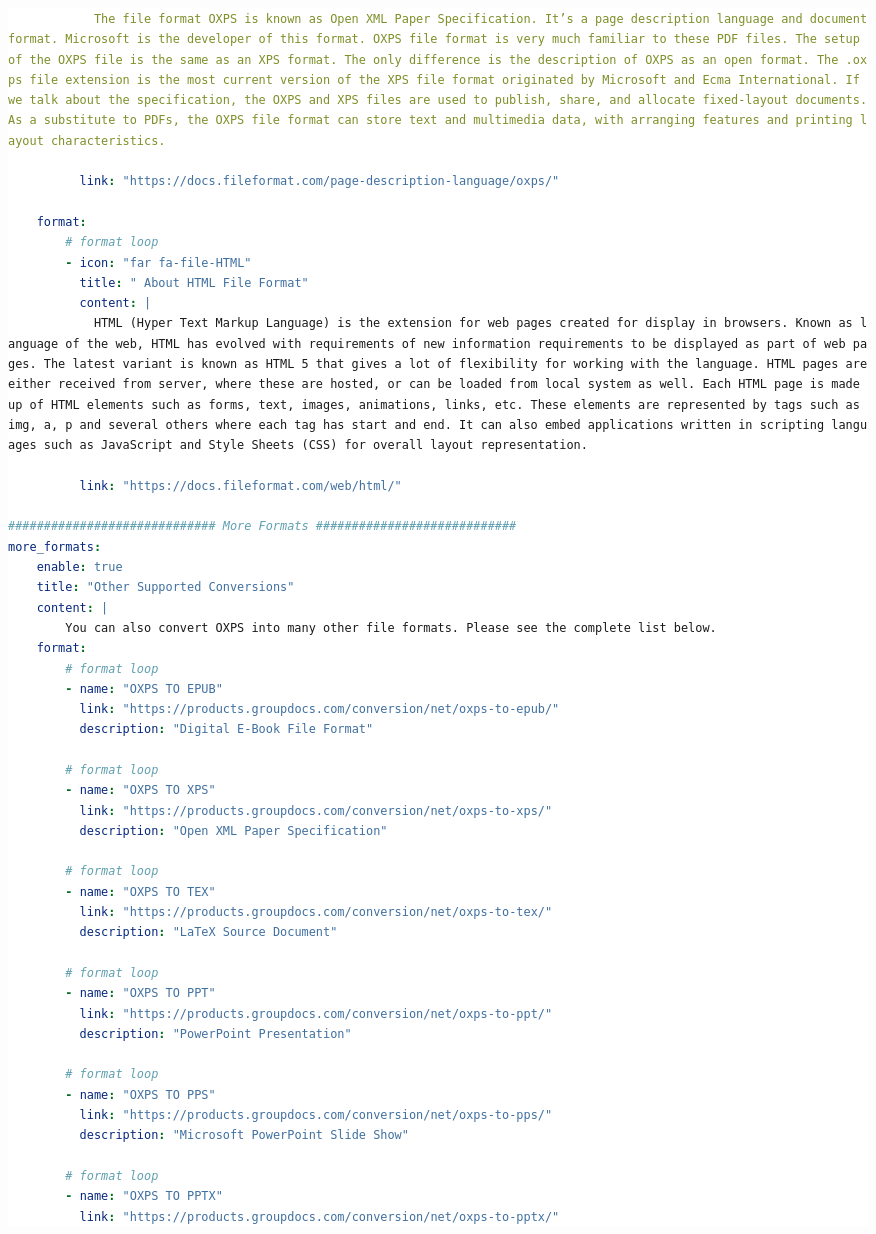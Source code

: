 ```yaml
            The file format OXPS is known as Open XML Paper Specification. It’s a page description language and document format. Microsoft is the developer of this format. OXPS file format is very much familiar to these PDF files. The setup of the OXPS file is the same as an XPS format. The only difference is the description of OXPS as an open format. The .oxps file extension is the most current version of the XPS file format originated by Microsoft and Ecma International. If we talk about the specification, the OXPS and XPS files are used to publish, share, and allocate fixed-layout documents. As a substitute to PDFs, the OXPS file format can store text and multimedia data, with arranging features and printing layout characteristics.

          link: "https://docs.fileformat.com/page-description-language/oxps/"

    format:
        # format loop
        - icon: "far fa-file-HTML"
          title: " About HTML File Format"
          content: |
            HTML (Hyper Text Markup Language) is the extension for web pages created for display in browsers. Known as language of the web, HTML has evolved with requirements of new information requirements to be displayed as part of web pages. The latest variant is known as HTML 5 that gives a lot of flexibility for working with the language. HTML pages are either received from server, where these are hosted, or can be loaded from local system as well. Each HTML page is made up of HTML elements such as forms, text, images, animations, links, etc. These elements are represented by tags such as img, a, p and several others where each tag has start and end. It can also embed applications written in scripting languages such as JavaScript and Style Sheets (CSS) for overall layout representation.

          link: "https://docs.fileformat.com/web/html/"

############################# More Formats ############################
more_formats:
    enable: true
    title: "Other Supported Conversions"
    content: |
        You can also convert OXPS into many other file formats. Please see the complete list below.
    format: 
        # format loop
        - name: "OXPS TO EPUB"
          link: "https://products.groupdocs.com/conversion/net/oxps-to-epub/"
          description: "Digital E-Book File Format"

        # format loop
        - name: "OXPS TO XPS"
          link: "https://products.groupdocs.com/conversion/net/oxps-to-xps/"
          description: "Open XML Paper Specification"

        # format loop
        - name: "OXPS TO TEX"
          link: "https://products.groupdocs.com/conversion/net/oxps-to-tex/"
          description: "LaTeX Source Document"

        # format loop
        - name: "OXPS TO PPT"
          link: "https://products.groupdocs.com/conversion/net/oxps-to-ppt/"
          description: "PowerPoint Presentation"

        # format loop
        - name: "OXPS TO PPS"
          link: "https://products.groupdocs.com/conversion/net/oxps-to-pps/"
          description: "Microsoft PowerPoint Slide Show"

        # format loop
        - name: "OXPS TO PPTX"
          link: "https://products.groupdocs.com/conversion/net/oxps-to-pptx/"
```